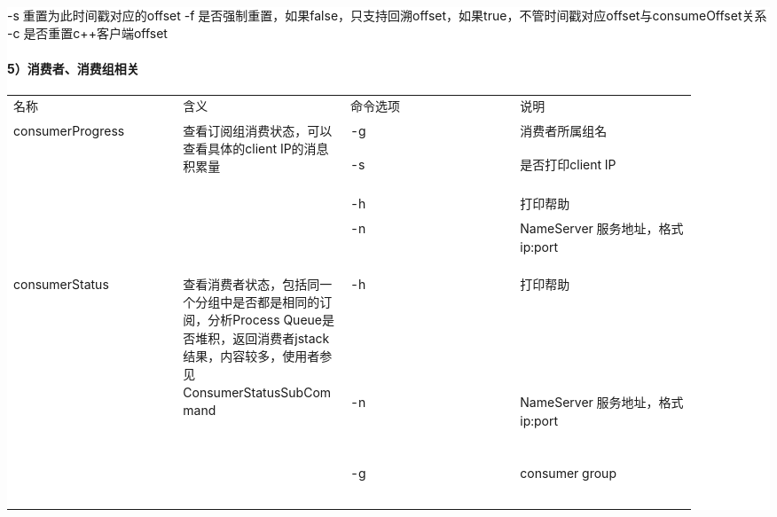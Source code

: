   <td height=57 class=xl67 width=87 style='height:43.0pt;width:65pt'>-s</td>
  <td class=xl68 width=87 style='width:65pt'>重置为此时间戳对应的offset</td>
 </tr>
 <tr height=188 style='height:141.0pt'>
  <td height=188 class=xl67 width=87 style='height:141.0pt;width:65pt'>-f</td>
  <td class=xl68 width=87 style='width:65pt'>是否强制重置，如果false，只支持回溯offset，如果true，不管时间戳对应offset与consumeOffset关系</td>
 </tr>
 <tr height=39 style='height:29.0pt'>
  <td height=39 class=xl67 width=87 style='height:29.0pt;width:65pt'>-c</td>
  <td class=xl68 width=87 style='width:65pt'>是否重置c++客户端offset</td>
 </tr>
</table>

#### 5）消费者、消费组相关

<table border=0 cellpadding=0 cellspacing=0 width=714>
 <col width=177>
 <col width=175>
 <col width=177>
 <col width=185>
<tr height=23 style='height:17.0pt'>
  <td height=23 class=xl63 width=177 style='height:17.0pt;width:133pt'>名称</td>
  <td class=xl64 width=175 style='width:131pt'>含义</td>
  <td class=xl64 width=177 style='width:133pt'>命令选项</td>
  <td class=xl64 width=185 style='width:139pt'>说明</td>
 </tr>
 <tr height=39 style='height:29.0pt'>
  <td rowspan=4 height=158 class=xl69 width=87 style='border-bottom:1.0pt;
  height:110pt;border-top:none;width:65pt'>consumerProgress</td>
  <td rowspan=4 class=xl72 width=87 style='border-bottom:1.0pt;
  border-top:none;width:65pt'>查看订阅组消费状态，可以查看具体的client IP的消息积累量</td>
  <td class=xl67 width=87 style='width:65pt'>-g</td>
  <td class=xl68 width=87 style='width:65pt'>消费者所属组名</td>
 </tr>
 <tr height=39 style='height:29.0pt'>
  <td height=39 class=xl67 width=87 style='height:29.0pt;width:65pt'>-s</td>
  <td class=xl68 width=87 style='width:65pt'>是否打印client IP</td>
 </tr>
 <tr height=23 style='height:17.0pt'>
  <td height=23 class=xl67 width=87 style='height:17.0pt;width:65pt'>-h</td>
  <td class=xl68 width=87 style='width:65pt'>打印帮助</td>
 </tr>
 <tr height=57 style='height:43.0pt'>
  <td height=57 class=xl67 width=87 style='height:43.0pt;width:65pt'>-n</td>
  <td class=xl68 width=87 style='width:65pt'>NameServer 服务地址，格式 ip:port</td>
 </tr>
 <tr height=105 style='mso-height-source:userset;height:79.0pt'>
  <td rowspan=5 height=260 class=xl69 width=87 style='border-bottom:1.0pt;
  height:195.0pt;border-top:none;width:65pt'>consumerStatus</td>
  <td rowspan=5 class=xl72 width=87 style='border-bottom:1.0pt
  border-top:none;width:65pt'>查看消费者状态，包括同一个分组中是否都是相同的订阅，分析Process
  Queue是否堆积，返回消费者jstack结果，内容较多，使用者参见ConsumerStatusSubCommand</td>
  <td class=xl67 width=87 style='width:65pt'>-h</td>
  <td class=xl68 width=87 style='width:65pt'>打印帮助</td>
 </tr>
 <tr height=57 style='height:43.0pt'>
  <td height=57 class=xl67 width=87 style='height:43.0pt;width:65pt'>-n</td>
  <td class=xl68 width=87 style='width:65pt'>NameServer 服务地址，格式 ip:port</td>
 </tr>
 <tr height=36 style='height:27.0pt'>
  <td height=36 class=xl67 width=87 style='height:27.0pt;width:65pt'>-g</td>
  <td class=xl67 width=87 style='width:65pt'>consumer group</td>
 </tr>